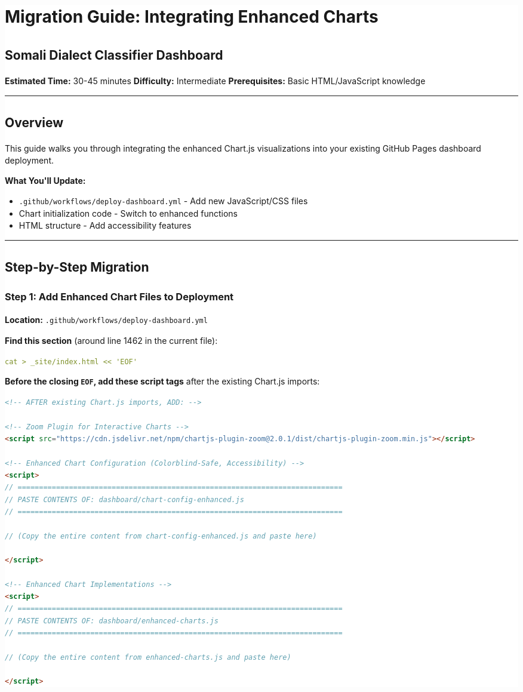 # Migration Guide: Integrating Enhanced Charts
## Somali Dialect Classifier Dashboard

**Estimated Time:** 30-45 minutes
**Difficulty:** Intermediate
**Prerequisites:** Basic HTML/JavaScript knowledge

---

## Overview

This guide walks you through integrating the enhanced Chart.js visualizations into your existing GitHub Pages dashboard deployment.

**What You'll Update:**
- `.github/workflows/deploy-dashboard.yml` - Add new JavaScript/CSS files
- Chart initialization code - Switch to enhanced functions
- HTML structure - Add accessibility features

---

## Step-by-Step Migration

### Step 1: Add Enhanced Chart Files to Deployment

**Location:** `.github/workflows/deploy-dashboard.yml`

**Find this section** (around line 1462 in the current file):
```yaml
cat > _site/index.html << 'EOF'
```

**Before the closing `EOF`, add these script tags** after the existing Chart.js imports:

```html
<!-- AFTER existing Chart.js imports, ADD: -->

<!-- Zoom Plugin for Interactive Charts -->
<script src="https://cdn.jsdelivr.net/npm/chartjs-plugin-zoom@2.0.1/dist/chartjs-plugin-zoom.min.js"></script>

<!-- Enhanced Chart Configuration (Colorblind-Safe, Accessibility) -->
<script>
// ============================================================================
// PASTE CONTENTS OF: dashboard/chart-config-enhanced.js
// ============================================================================

// (Copy the entire content from chart-config-enhanced.js and paste here)

</script>

<!-- Enhanced Chart Implementations -->
<script>
// ============================================================================
// PASTE CONTENTS OF: dashboard/enhanced-charts.js
// ============================================================================

// (Copy the entire content from enhanced-charts.js and paste here)

</script>
```

